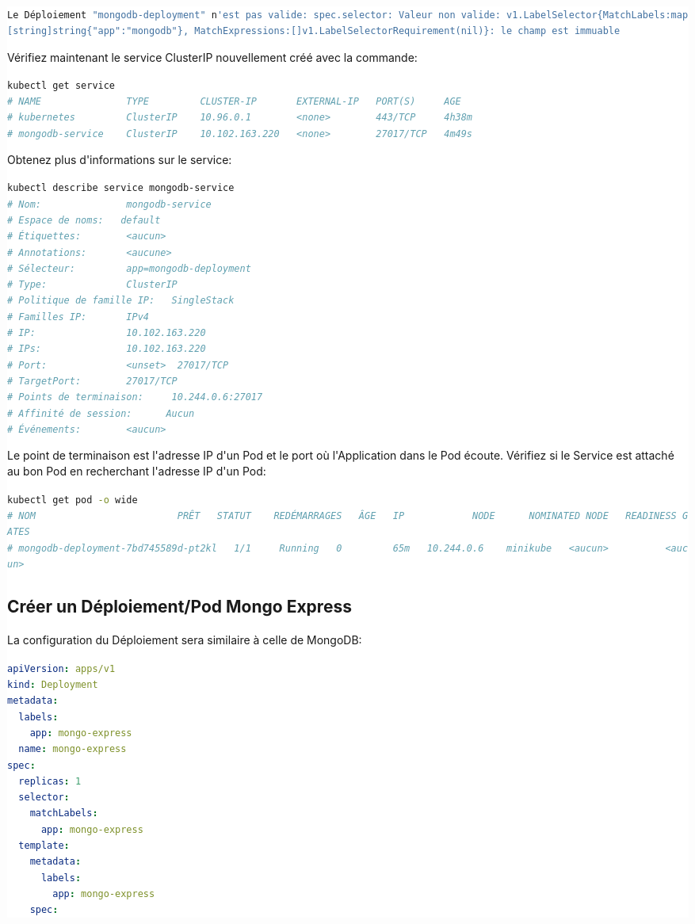 ```sh
Le Déploiement "mongodb-deployment" n'est pas valide: spec.selector: Valeur non valide: v1.LabelSelector{MatchLabels:map[string]string{"app":"mongodb"}, MatchExpressions:[]v1.LabelSelectorRequirement(nil)}: le champ est immuable
```

Vérifiez maintenant le service ClusterIP nouvellement créé avec la commande:

```sh
kubectl get service
# NAME               TYPE         CLUSTER-IP       EXTERNAL-IP   PORT(S)     AGE
# kubernetes         ClusterIP    10.96.0.1        <none>        443/TCP     4h38m
# mongodb-service    ClusterIP    10.102.163.220   <none>        27017/TCP   4m49s
```

Obtenez plus d'informations sur le service:

```sh
kubectl describe service mongodb-service
# Nom:               mongodb-service
# Espace de noms:   default
# Étiquettes:        <aucun>
# Annotations:       <aucune>
# Sélecteur:         app=mongodb-deployment
# Type:              ClusterIP
# Politique de famille IP:   SingleStack
# Familles IP:       IPv4
# IP:                10.102.163.220
# IPs:               10.102.163.220
# Port:              <unset>  27017/TCP
# TargetPort:        27017/TCP
# Points de terminaison:     10.244.0.6:27017
# Affinité de session:      Aucun
# Événements:        <aucun>
```

Le point de terminaison est l'adresse IP d'un Pod et le port où l'Application dans le Pod écoute. Vérifiez si le Service est attaché au bon Pod en recherchant l'adresse IP d'un Pod:

```sh
kubectl get pod -o wide
# NOM                         PRÊT   STATUT    REDÉMARRAGES   ÂGE   IP            NODE      NOMINATED NODE   READINESS GATES
# mongodb-deployment-7bd745589d-pt2kl   1/1     Running   0         65m   10.244.0.6    minikube   <aucun>          <aucun>
```

## Créer un Déploiement/Pod Mongo Express

La configuration du Déploiement sera similaire à celle de MongoDB:

```yaml
apiVersion: apps/v1
kind: Deployment
metadata:
  labels:
    app: mongo-express
  name: mongo-express
spec:
  replicas: 1
  selector:
    matchLabels:
      app: mongo-express
  template:
    metadata:
      labels:
        app: mongo-express
    spec:
```